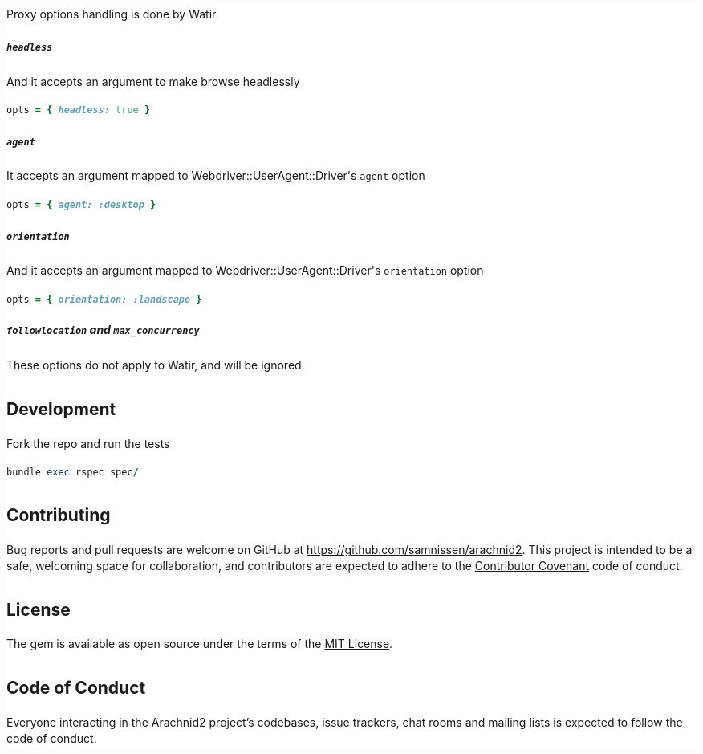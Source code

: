 Proxy options handling is done by Watir.

##### `headless`

And it accepts an argument to make browse headlessly

```ruby
opts = { headless: true }
```

##### `agent`

It accepts an argument mapped to Webdriver::UserAgent::Driver's `agent` option

```ruby
opts = { agent: :desktop }
```
##### `orientation`

And it accepts an argument mapped to Webdriver::UserAgent::Driver's `orientation` option

```ruby
opts = { orientation: :landscape }
```

##### `followlocation` and `max_concurrency`

These options do not apply to Watir, and will be ignored.

## Development

Fork the repo and run the tests

```ruby
bundle exec rspec spec/
```

## Contributing

Bug reports and pull requests are welcome on GitHub at
https://github.com/samnissen/arachnid2.
This project is intended to be a safe,
welcoming space for collaboration,
and contributors are expected to adhere to the
[Contributor Covenant](http://contributor-covenant.org) code of conduct.

## License

The gem is available as open source under the terms of the
[MIT License](https://opensource.org/licenses/MIT).

## Code of Conduct

Everyone interacting in the Arachnid2 project’s codebases,
issue trackers, chat rooms and mailing lists is expected
to follow the
[code of conduct](https://github.com/samnissen/arachnid2/blob/master/CODE_OF_CONDUCT.md).
